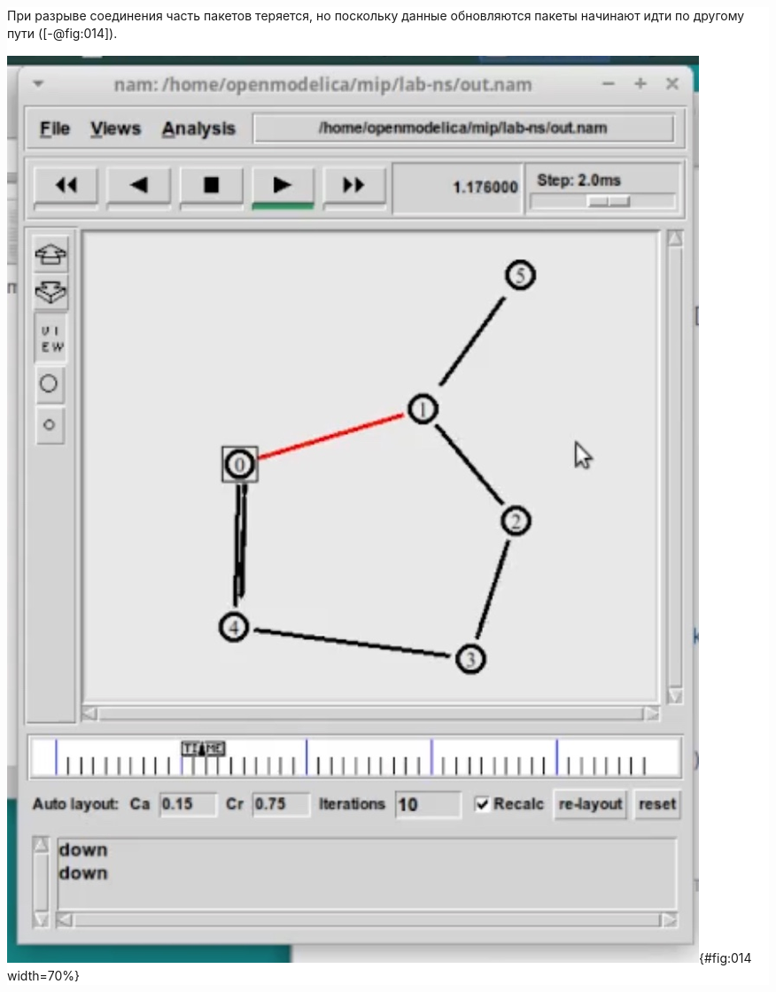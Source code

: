 При разрыве соединения часть пакетов теряется, но поскольку данные обновляются пакеты начинают идти по другому пути ([-@fig:014]).

![Область моделирования](image/14.jpeg){#fig:014 width=70%}
